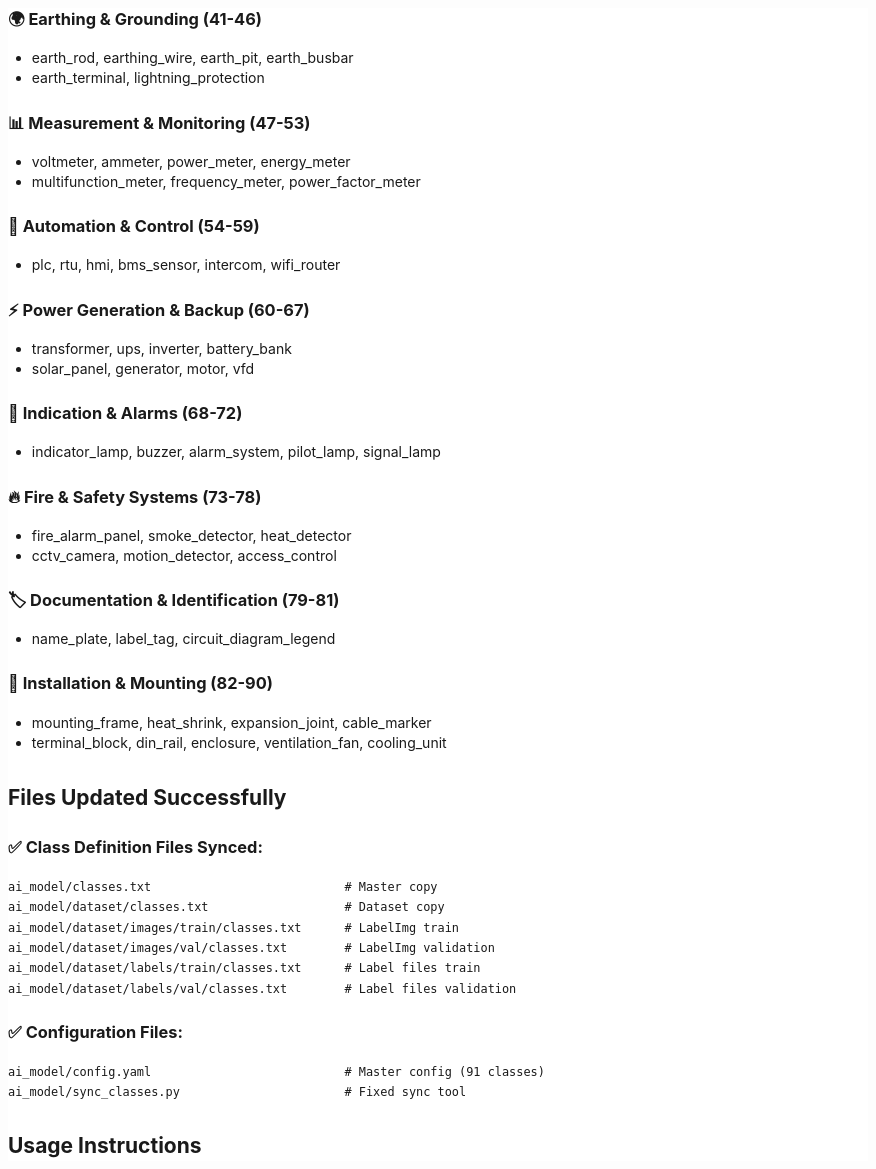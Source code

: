 ### 🌍 **Earthing & Grounding (41-46)**
- earth_rod, earthing_wire, earth_pit, earth_busbar
- earth_terminal, lightning_protection

### 📊 **Measurement & Monitoring (47-53)**
- voltmeter, ammeter, power_meter, energy_meter
- multifunction_meter, frequency_meter, power_factor_meter

### 🤖 **Automation & Control (54-59)**
- plc, rtu, hmi, bms_sensor, intercom, wifi_router

### ⚡ **Power Generation & Backup (60-67)**
- transformer, ups, inverter, battery_bank
- solar_panel, generator, motor, vfd

### 🚨 **Indication & Alarms (68-72)**
- indicator_lamp, buzzer, alarm_system, pilot_lamp, signal_lamp

### 🔥 **Fire & Safety Systems (73-78)**
- fire_alarm_panel, smoke_detector, heat_detector
- cctv_camera, motion_detector, access_control

### 🏷️ **Documentation & Identification (79-81)**
- name_plate, label_tag, circuit_diagram_legend

### 🔧 **Installation & Mounting (82-90)**
- mounting_frame, heat_shrink, expansion_joint, cable_marker
- terminal_block, din_rail, enclosure, ventilation_fan, cooling_unit

## Files Updated Successfully

### ✅ Class Definition Files Synced:
```
ai_model/classes.txt                           # Master copy
ai_model/dataset/classes.txt                   # Dataset copy
ai_model/dataset/images/train/classes.txt      # LabelImg train
ai_model/dataset/images/val/classes.txt        # LabelImg validation
ai_model/dataset/labels/train/classes.txt      # Label files train
ai_model/dataset/labels/val/classes.txt        # Label files validation
```

### ✅ Configuration Files:
```
ai_model/config.yaml                           # Master config (91 classes)
ai_model/sync_classes.py                       # Fixed sync tool
```

## Usage Instructions
